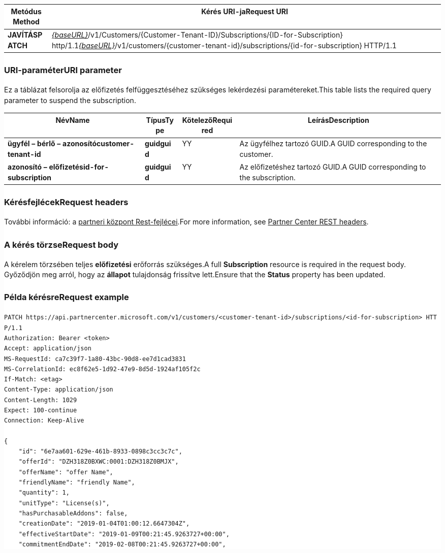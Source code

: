 | <span data-ttu-id="b3c7f-135">Metódus</span><span class="sxs-lookup"><span data-stu-id="b3c7f-135">Method</span></span>    | <span data-ttu-id="b3c7f-136">Kérés URI-ja</span><span class="sxs-lookup"><span data-stu-id="b3c7f-136">Request URI</span></span>                                                                                                                |
|-----------|----------------------------------------------------------------------------------------------------------------------------|
| <span data-ttu-id="b3c7f-137">**JAVÍTÁS**</span><span class="sxs-lookup"><span data-stu-id="b3c7f-137">**PATCH**</span></span> | <span data-ttu-id="b3c7f-138">[*{baseURL}*](partner-center-rest-urls.md)/v1/Customers/{Customer-Tenant-ID}/Subscriptions/{ID-for-Subscription} http/1.1</span><span class="sxs-lookup"><span data-stu-id="b3c7f-138">[*{baseURL}*](partner-center-rest-urls.md)/v1/customers/{customer-tenant-id}/subscriptions/{id-for-subscription} HTTP/1.1</span></span> |

### <a name="uri-parameter"></a><span data-ttu-id="b3c7f-139">URI-paraméter</span><span class="sxs-lookup"><span data-stu-id="b3c7f-139">URI parameter</span></span>

<span data-ttu-id="b3c7f-140">Ez a táblázat felsorolja az előfizetés felfüggesztéséhez szükséges lekérdezési paramétereket.</span><span class="sxs-lookup"><span data-stu-id="b3c7f-140">This table lists the required query parameter to suspend the subscription.</span></span>

| <span data-ttu-id="b3c7f-141">Név</span><span class="sxs-lookup"><span data-stu-id="b3c7f-141">Name</span></span>                    | <span data-ttu-id="b3c7f-142">Típus</span><span class="sxs-lookup"><span data-stu-id="b3c7f-142">Type</span></span>     | <span data-ttu-id="b3c7f-143">Kötelező</span><span class="sxs-lookup"><span data-stu-id="b3c7f-143">Required</span></span> | <span data-ttu-id="b3c7f-144">Leírás</span><span class="sxs-lookup"><span data-stu-id="b3c7f-144">Description</span></span>                               |
|-------------------------|----------|----------|-------------------------------------------|
| <span data-ttu-id="b3c7f-145">**ügyfél – bérlő – azonosító**</span><span class="sxs-lookup"><span data-stu-id="b3c7f-145">**customer-tenant-id**</span></span>  | <span data-ttu-id="b3c7f-146">**guid**</span><span class="sxs-lookup"><span data-stu-id="b3c7f-146">**guid**</span></span> | <span data-ttu-id="b3c7f-147">Y</span><span class="sxs-lookup"><span data-stu-id="b3c7f-147">Y</span></span>        | <span data-ttu-id="b3c7f-148">Az ügyfélhez tartozó GUID.</span><span class="sxs-lookup"><span data-stu-id="b3c7f-148">A GUID corresponding to the customer.</span></span>     |
| <span data-ttu-id="b3c7f-149">**azonosító – előfizetés**</span><span class="sxs-lookup"><span data-stu-id="b3c7f-149">**id-for-subscription**</span></span> | <span data-ttu-id="b3c7f-150">**guid**</span><span class="sxs-lookup"><span data-stu-id="b3c7f-150">**guid**</span></span> | <span data-ttu-id="b3c7f-151">Y</span><span class="sxs-lookup"><span data-stu-id="b3c7f-151">Y</span></span>        | <span data-ttu-id="b3c7f-152">Az előfizetéshez tartozó GUID.</span><span class="sxs-lookup"><span data-stu-id="b3c7f-152">A GUID corresponding to the subscription.</span></span> |

### <a name="request-headers"></a><span data-ttu-id="b3c7f-153">Kérésfejlécek</span><span class="sxs-lookup"><span data-stu-id="b3c7f-153">Request headers</span></span>

<span data-ttu-id="b3c7f-154">További információ: a [partneri központ Rest-fejlécei](headers.md).</span><span class="sxs-lookup"><span data-stu-id="b3c7f-154">For more information, see [Partner Center REST headers](headers.md).</span></span>

### <a name="request-body"></a><span data-ttu-id="b3c7f-155">A kérés törzse</span><span class="sxs-lookup"><span data-stu-id="b3c7f-155">Request body</span></span>

<span data-ttu-id="b3c7f-156">A kérelem törzsében teljes **előfizetési** erőforrás szükséges.</span><span class="sxs-lookup"><span data-stu-id="b3c7f-156">A full **Subscription** resource is required in the request body.</span></span> <span data-ttu-id="b3c7f-157">Győződjön meg arról, hogy az **állapot** tulajdonság frissítve lett.</span><span class="sxs-lookup"><span data-stu-id="b3c7f-157">Ensure that the **Status** property has been updated.</span></span>

### <a name="request-example"></a><span data-ttu-id="b3c7f-158">Példa kérésre</span><span class="sxs-lookup"><span data-stu-id="b3c7f-158">Request example</span></span>

```http
PATCH https://api.partnercenter.microsoft.com/v1/customers/<customer-tenant-id>/subscriptions/<id-for-subscription> HTTP/1.1
Authorization: Bearer <token>
Accept: application/json
MS-RequestId: ca7c39f7-1a80-43bc-90d8-ee7d1cad3831
MS-CorrelationId: ec8f62e5-1d92-47e9-8d5d-1924af105f2c
If-Match: <etag>
Content-Type: application/json
Content-Length: 1029
Expect: 100-continue
Connection: Keep-Alive

{
    "id": "6e7aa601-629e-461b-8933-0898c3cc3c7c",
    "offerId": "DZH318Z0BXWC:0001:DZH318Z0BMJX",
    "offerName": "offer Name",
    "friendlyName": "friendly Name",
    "quantity": 1,
    "unitType": "License(s)",
    "hasPurchasableAddons": false,
    "creationDate": "2019-01-04T01:00:12.6647304Z",
    "effectiveStartDate": "2019-01-09T00:21:45.9263727+00:00",
    "commitmentEndDate": "2019-02-08T00:21:45.9263727+00:00",
```